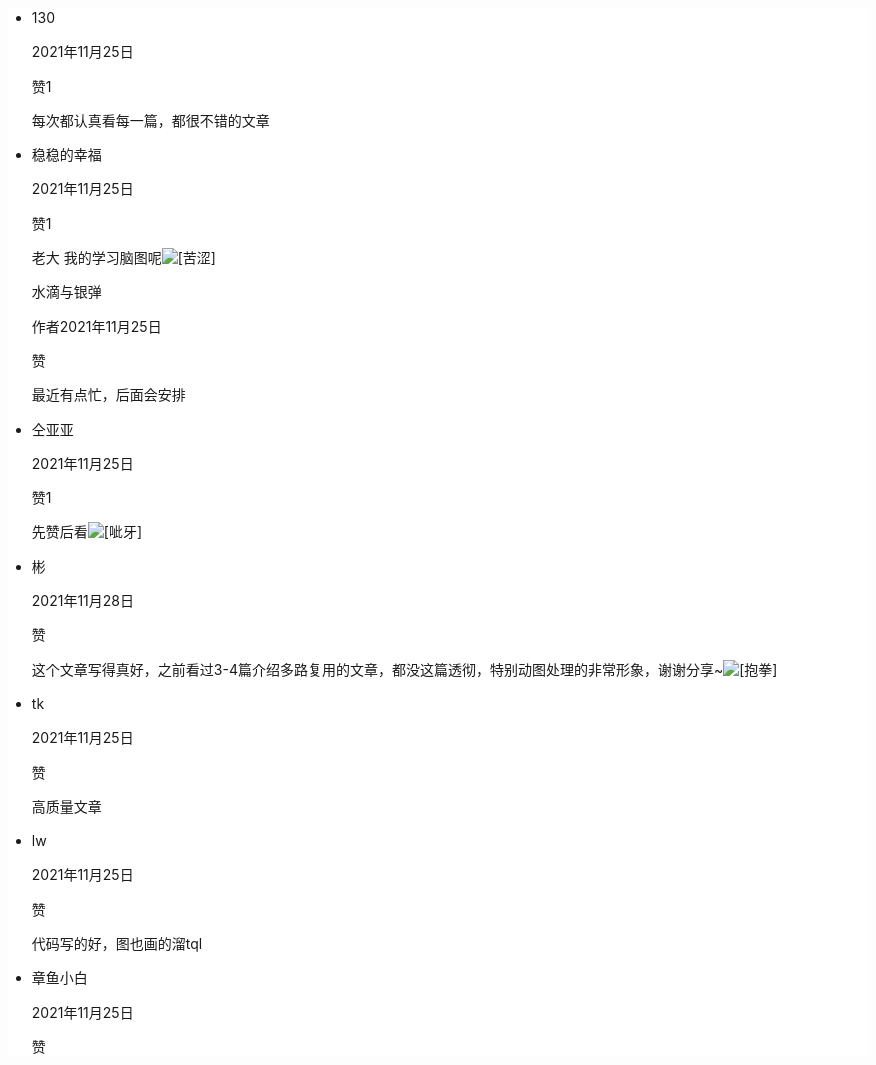 - 130
    
    2021年11月25日
    
    赞1
    
    每次都认真看每一篇，都很不错的文章
    
- 稳稳的幸福
    
    2021年11月25日
    
    赞1
    
    老大 我的学习脑图呢![[苦涩]](https://res.wx.qq.com/mpres/zh_CN/htmledition/comm_htmledition/images/pic/common/pic_blank.gif)
    
    水滴与银弹
    
    作者2021年11月25日
    
    赞
    
    最近有点忙，后面会安排
    
- 仝亚亚
    
    2021年11月25日
    
    赞1
    
    先赞后看![[呲牙]](https://res.wx.qq.com/mpres/zh_CN/htmledition/comm_htmledition/images/pic/common/pic_blank.gif)
    
- 彬
    
    2021年11月28日
    
    赞
    
    这个文章写得真好，之前看过3-4篇介绍多路复用的文章，都没这篇透彻，特别动图处理的非常形象，谢谢分享~![[抱拳]](https://res.wx.qq.com/mpres/zh_CN/htmledition/comm_htmledition/images/pic/common/pic_blank.gif)
    
- tk
    
    2021年11月25日
    
    赞
    
    高质量文章
    
- lw
    
    2021年11月25日
    
    赞
    
    代码写的好，图也画的溜tql
    
- 章鱼小白
    
    2021年11月25日
    
    赞
    